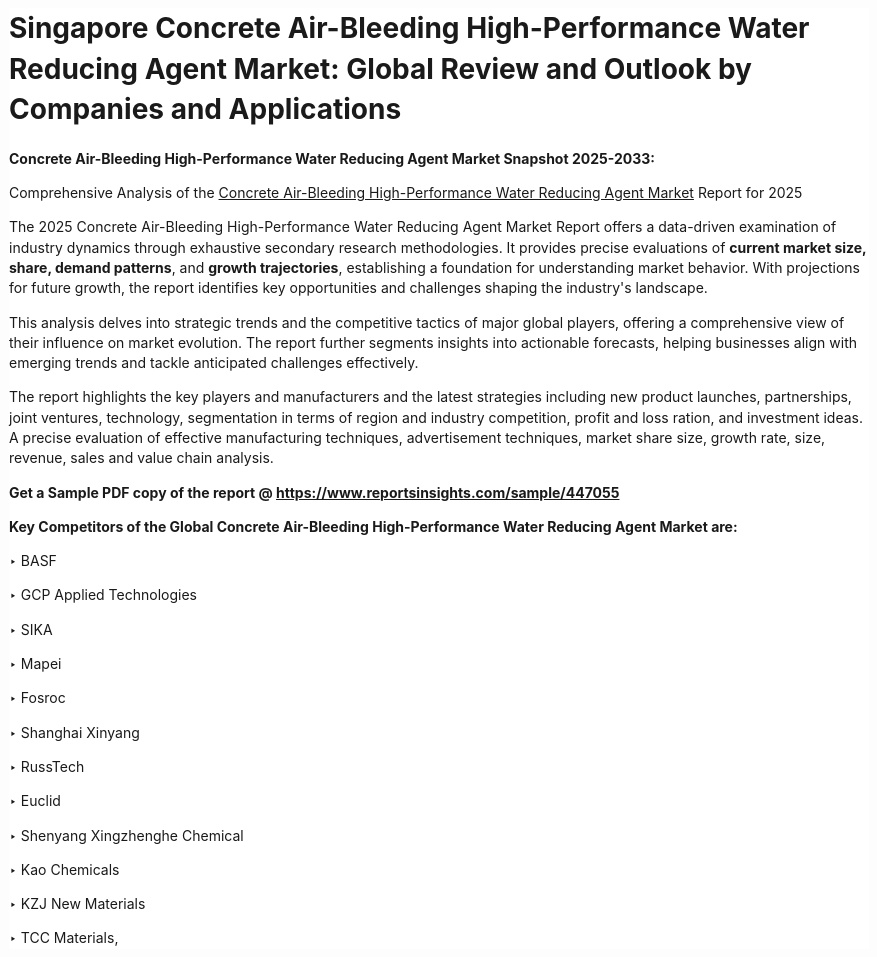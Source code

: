 # Singapore Concrete Air-Bleeding High-Performance Water Reducing Agent Market: Global Review and Outlook by Companies and Applications

<strong>Concrete Air-Bleeding High-Performance Water Reducing Agent Market Snapshot 2025-2033:</strong>

Comprehensive Analysis of the <a href=https://www.reportsinsights.com/sample/447055>Concrete Air-Bleeding High-Performance Water Reducing Agent Market</a> Report for 2025

The 2025 Concrete Air-Bleeding High-Performance Water Reducing Agent Market Report offers a data-driven examination of industry dynamics through exhaustive secondary research methodologies. It provides precise evaluations of <strong>current market size, share, demand patterns</strong>, and <strong>growth trajectories</strong>, establishing a foundation for understanding market behavior. With projections for future growth, the report identifies key opportunities and challenges shaping the industry's landscape.

This analysis delves into strategic trends and the competitive tactics of major global players, offering a comprehensive view of their influence on market evolution. The report further segments insights into actionable forecasts, helping businesses align with emerging trends and tackle anticipated challenges effectively.

The report highlights the key players and manufacturers and the latest strategies including new product launches, partnerships, joint ventures, technology, segmentation in terms of region and industry competition, profit and loss ration, and investment ideas. A precise evaluation of effective manufacturing techniques, advertisement techniques, market share size, growth rate, size, revenue, sales and value chain analysis.

<strong>Get a Sample PDF copy of the report @ <a href=https://www.reportsinsights.com/sample/447055 style=color:#0000ff;>https://www.reportsinsights.com/sample/447055</a></strong>

<strong>Key Competitors of the Global Concrete Air-Bleeding High-Performance Water Reducing Agent Market are:</strong>

‣ BASF

‣ GCP Applied Technologies

‣ SIKA

‣ Mapei

‣ Fosroc

‣ Shanghai Xinyang

‣ RussTech

‣ Euclid

‣ Shenyang Xingzhenghe Chemical

‣ Kao Chemicals

‣ KZJ New Materials

‣ TCC Materials,
